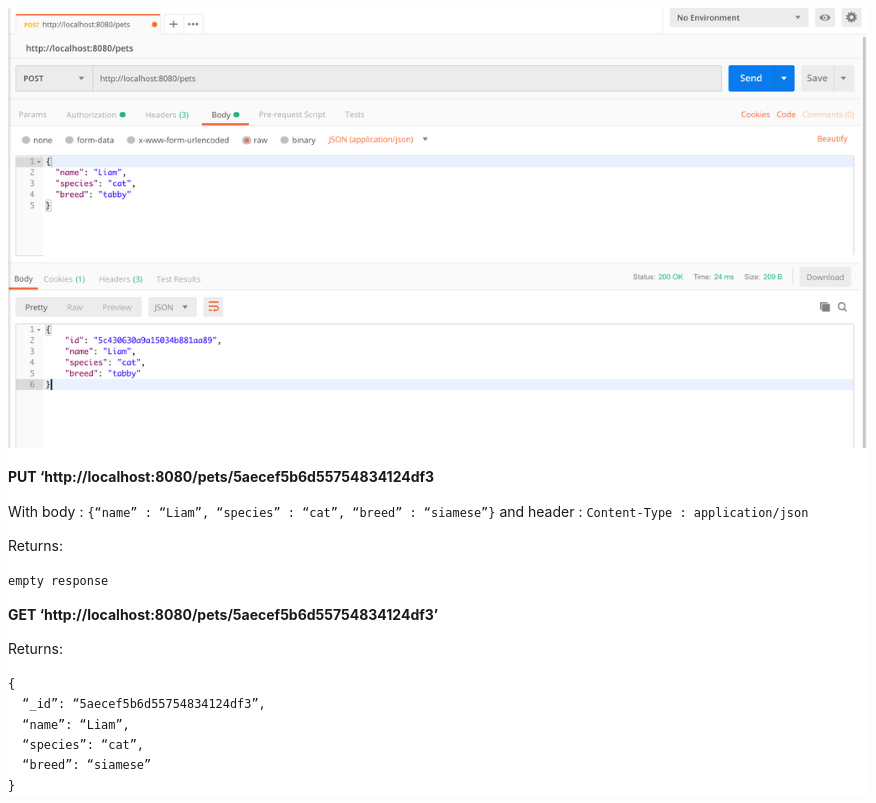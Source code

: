 ![Add New Data](img/add.png "Add New Data")

**PUT ‘http://localhost:8080/pets/5aecef5b6d55754834124df3**

With body : `{“name” : “Liam”, “species” : “cat”, “breed” : “siamese”}`
and header : `Content-Type : application/json`

Returns:
```
empty response
```

**GET ‘http://localhost:8080/pets/5aecef5b6d55754834124df3’**

Returns:
```
{
  “_id”: “5aecef5b6d55754834124df3”,
  “name”: “Liam”,
  “species”: “cat”,
  “breed”: “siamese”
}
```
